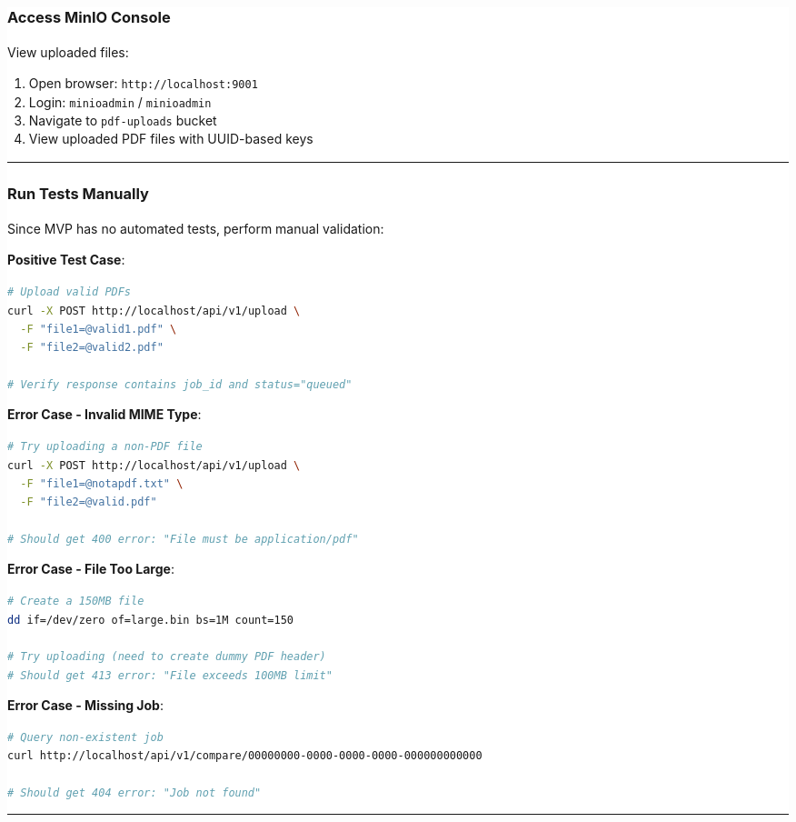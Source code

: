 ### Access MinIO Console

View uploaded files:

1. Open browser: `http://localhost:9001`
2. Login: `minioadmin` / `minioadmin`
3. Navigate to `pdf-uploads` bucket
4. View uploaded PDF files with UUID-based keys

---

### Run Tests Manually

Since MVP has no automated tests, perform manual validation:

**Positive Test Case**:

```bash
# Upload valid PDFs
curl -X POST http://localhost/api/v1/upload \
  -F "file1=@valid1.pdf" \
  -F "file2=@valid2.pdf"

# Verify response contains job_id and status="queued"
```

**Error Case - Invalid MIME Type**:

```bash
# Try uploading a non-PDF file
curl -X POST http://localhost/api/v1/upload \
  -F "file1=@notapdf.txt" \
  -F "file2=@valid.pdf"

# Should get 400 error: "File must be application/pdf"
```

**Error Case - File Too Large**:

```bash
# Create a 150MB file
dd if=/dev/zero of=large.bin bs=1M count=150

# Try uploading (need to create dummy PDF header)
# Should get 413 error: "File exceeds 100MB limit"
```

**Error Case - Missing Job**:

```bash
# Query non-existent job
curl http://localhost/api/v1/compare/00000000-0000-0000-0000-000000000000

# Should get 404 error: "Job not found"
```

---
